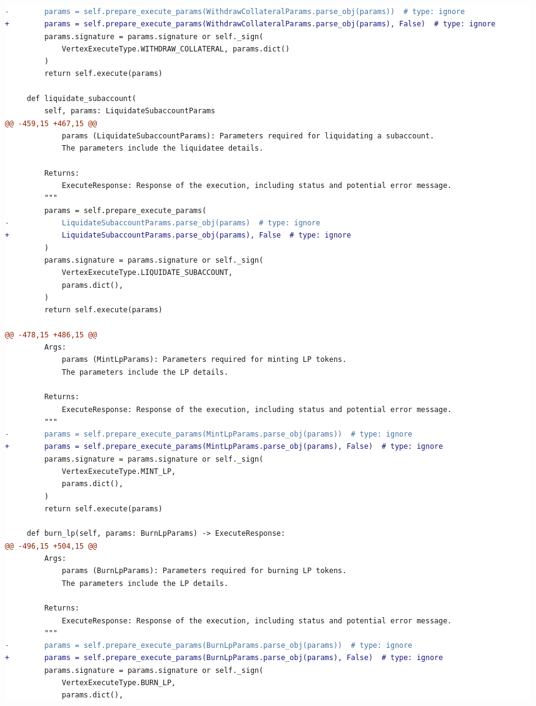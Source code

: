 ```diff
-        params = self.prepare_execute_params(WithdrawCollateralParams.parse_obj(params))  # type: ignore
+        params = self.prepare_execute_params(WithdrawCollateralParams.parse_obj(params), False)  # type: ignore
         params.signature = params.signature or self._sign(
             VertexExecuteType.WITHDRAW_COLLATERAL, params.dict()
         )
         return self.execute(params)
 
     def liquidate_subaccount(
         self, params: LiquidateSubaccountParams
@@ -459,15 +467,15 @@
             params (LiquidateSubaccountParams): Parameters required for liquidating a subaccount.
             The parameters include the liquidatee details.
 
         Returns:
             ExecuteResponse: Response of the execution, including status and potential error message.
         """
         params = self.prepare_execute_params(
-            LiquidateSubaccountParams.parse_obj(params)  # type: ignore
+            LiquidateSubaccountParams.parse_obj(params), False  # type: ignore
         )
         params.signature = params.signature or self._sign(
             VertexExecuteType.LIQUIDATE_SUBACCOUNT,
             params.dict(),
         )
         return self.execute(params)
 
@@ -478,15 +486,15 @@
         Args:
             params (MintLpParams): Parameters required for minting LP tokens.
             The parameters include the LP details.
 
         Returns:
             ExecuteResponse: Response of the execution, including status and potential error message.
         """
-        params = self.prepare_execute_params(MintLpParams.parse_obj(params))  # type: ignore
+        params = self.prepare_execute_params(MintLpParams.parse_obj(params), False)  # type: ignore
         params.signature = params.signature or self._sign(
             VertexExecuteType.MINT_LP,
             params.dict(),
         )
         return self.execute(params)
 
     def burn_lp(self, params: BurnLpParams) -> ExecuteResponse:
@@ -496,15 +504,15 @@
         Args:
             params (BurnLpParams): Parameters required for burning LP tokens.
             The parameters include the LP details.
 
         Returns:
             ExecuteResponse: Response of the execution, including status and potential error message.
         """
-        params = self.prepare_execute_params(BurnLpParams.parse_obj(params))  # type: ignore
+        params = self.prepare_execute_params(BurnLpParams.parse_obj(params), False)  # type: ignore
         params.signature = params.signature or self._sign(
             VertexExecuteType.BURN_LP,
             params.dict(),
```